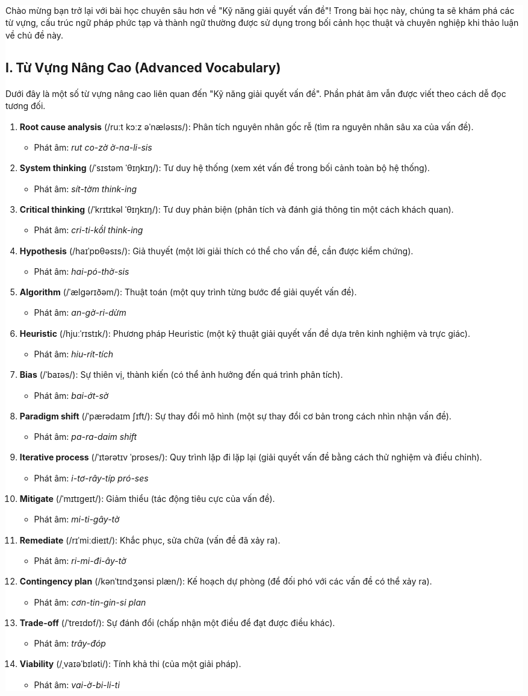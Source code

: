Chào mừng bạn trở lại với bài học chuyên sâu hơn về "Kỹ năng giải quyết vấn đề"! Trong bài học này, chúng ta sẽ khám phá các từ vựng, cấu trúc ngữ pháp phức tạp và thành ngữ thường được sử dụng trong bối cảnh học thuật và chuyên nghiệp khi thảo luận về chủ đề này.

## I. Từ Vựng Nâng Cao (Advanced Vocabulary)

Dưới đây là một số từ vựng nâng cao liên quan đến "Kỹ năng giải quyết vấn đề". Phần phát âm vẫn được viết theo cách dễ đọc tương đối.

1.  **Root cause analysis** (/ruːt kɔːz əˈnæləsɪs/): Phân tích nguyên nhân gốc rễ (tìm ra nguyên nhân sâu xa của vấn đề).
    * Phát âm: *rut co-zờ ờ-na-li-sis*

2.  **System thinking** (/ˈsɪstəm ˈθɪŋkɪŋ/): Tư duy hệ thống (xem xét vấn đề trong bối cảnh toàn bộ hệ thống).
    * Phát âm: *sít-tờm think-ing*

3.  **Critical thinking** (/ˈkrɪtɪkəl ˈθɪŋkɪŋ/): Tư duy phản biện (phân tích và đánh giá thông tin một cách khách quan).
    * Phát âm: *cri-ti-kồl think-ing*

4.  **Hypothesis** (/haɪˈpɒθəsɪs/): Giả thuyết (một lời giải thích có thể cho vấn đề, cần được kiểm chứng).
    * Phát âm: *hai-pó-thờ-sis*

5.  **Algorithm** (/ˈælɡərɪðəm/): Thuật toán (một quy trình từng bước để giải quyết vấn đề).
    * Phát âm: *an-gờ-ri-dừm*

6.  **Heuristic** (/hjuːˈrɪstɪk/): Phương pháp Heuristic (một kỹ thuật giải quyết vấn đề dựa trên kinh nghiệm và trực giác).
    * Phát âm: *hiu-rít-tích*

7.  **Bias** (/ˈbaɪəs/): Sự thiên vị, thành kiến (có thể ảnh hưởng đến quá trình phân tích).
    * Phát âm: *bai-ớt-sờ*

8.  **Paradigm shift** (/ˈpærədaɪm ʃɪft/): Sự thay đổi mô hình (một sự thay đổi cơ bản trong cách nhìn nhận vấn đề).
    * Phát âm: *pa-ra-daim shift*

9.  **Iterative process** (/ˈɪtərətɪv ˈprɒses/): Quy trình lặp đi lặp lại (giải quyết vấn đề bằng cách thử nghiệm và điều chỉnh).
    * Phát âm: *i-tơ-rây-típ pró-ses*

10. **Mitigate** (/ˈmɪtɪɡeɪt/): Giảm thiểu (tác động tiêu cực của vấn đề).
    * Phát âm: *mi-ti-gây-tờ*

11. **Remediate** (/rɪˈmiːdieɪt/): Khắc phục, sửa chữa (vấn đề đã xảy ra).
    * Phát âm: *ri-mi-đi-ây-tờ*

12. **Contingency plan** (/kənˈtɪndʒənsi plæn/): Kế hoạch dự phòng (để đối phó với các vấn đề có thể xảy ra).
    * Phát âm: *cơn-tin-gin-si plan*

13. **Trade-off** (/ˈtreɪdɒf/): Sự đánh đổi (chấp nhận một điều để đạt được điều khác).
    * Phát âm: *trây-đóp*

14. **Viability** (/ˌvaɪəˈbɪləti/): Tính khả thi (của một giải pháp).
    * Phát âm: *vai-ờ-bi-li-ti*
